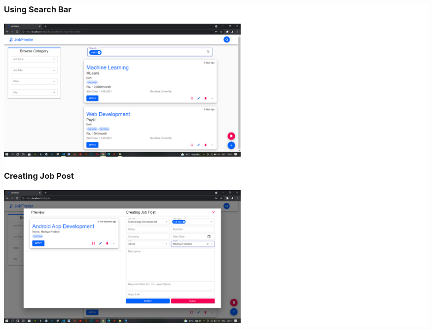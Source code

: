 ### Using Search Bar

<img src="ReadmeAssets/Screenshot (1149).png" width="480" height="270">

### Creating Job Post

<img src="ReadmeAssets/Screenshot (1155).png" width="480" height="270">
